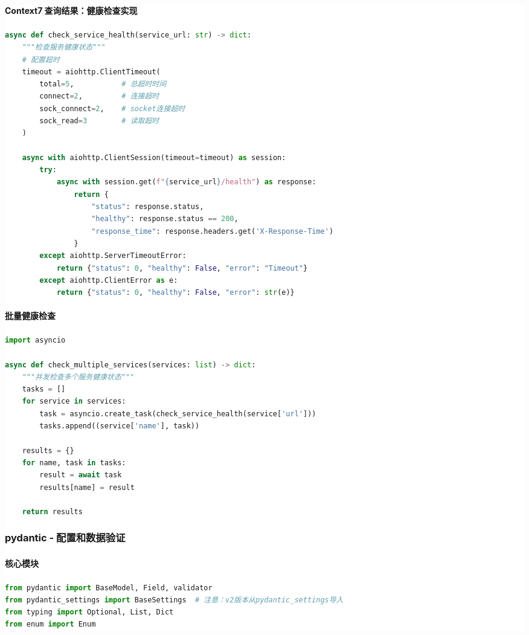 #### Context7 查询结果：健康检查实现

```python
async def check_service_health(service_url: str) -> dict:
    """检查服务健康状态"""
    # 配置超时
    timeout = aiohttp.ClientTimeout(
        total=5,           # 总超时时间
        connect=2,         # 连接超时
        sock_connect=2,    # socket连接超时
        sock_read=3        # 读取超时
    )
    
    async with aiohttp.ClientSession(timeout=timeout) as session:
        try:
            async with session.get(f"{service_url}/health") as response:
                return {
                    "status": response.status,
                    "healthy": response.status == 200,
                    "response_time": response.headers.get('X-Response-Time')
                }
        except aiohttp.ServerTimeoutError:
            return {"status": 0, "healthy": False, "error": "Timeout"}
        except aiohttp.ClientError as e:
            return {"status": 0, "healthy": False, "error": str(e)}
```

#### 批量健康检查

```python
import asyncio

async def check_multiple_services(services: list) -> dict:
    """并发检查多个服务健康状态"""
    tasks = []
    for service in services:
        task = asyncio.create_task(check_service_health(service['url']))
        tasks.append((service['name'], task))
    
    results = {}
    for name, task in tasks:
        result = await task
        results[name] = result
    
    return results
```

### pydantic - 配置和数据验证

#### 核心模块

```python
from pydantic import BaseModel, Field, validator
from pydantic_settings import BaseSettings  # 注意：v2版本从pydantic_settings导入
from typing import Optional, List, Dict
from enum import Enum
```
